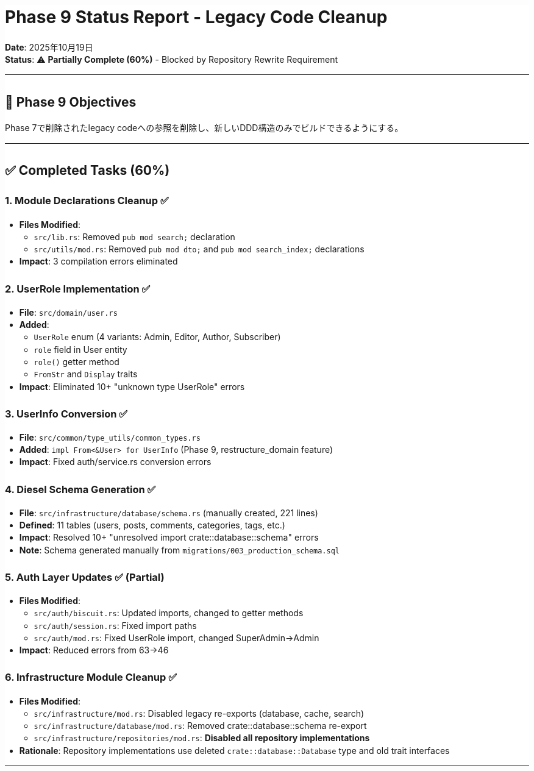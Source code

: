 # Phase 9 Status Report - Legacy Code Cleanup

**Date**: 2025年10月19日  
**Status**: ⚠️ **Partially Complete (60%)** - Blocked by Repository Rewrite Requirement

---

## 🎯 Phase 9 Objectives

Phase 7で削除されたlegacy codeへの参照を削除し、新しいDDD構造のみでビルドできるようにする。

---

## ✅ Completed Tasks (60%)

### 1. Module Declarations Cleanup ✅
- **Files Modified**: 
  - `src/lib.rs`: Removed `pub mod search;` declaration
  - `src/utils/mod.rs`: Removed `pub mod dto;` and `pub mod search_index;` declarations
- **Impact**: 3 compilation errors eliminated

### 2. UserRole Implementation ✅
- **File**: `src/domain/user.rs`
- **Added**:
  - `UserRole` enum (4 variants: Admin, Editor, Author, Subscriber)
  - `role` field in User entity
  - `role()` getter method
  - `FromStr` and `Display` traits
- **Impact**: Eliminated 10+ "unknown type UserRole" errors

### 3. UserInfo Conversion ✅
- **File**: `src/common/type_utils/common_types.rs`
- **Added**: `impl From<&User> for UserInfo` (Phase 9, restructure_domain feature)
- **Impact**: Fixed auth/service.rs conversion errors

### 4. Diesel Schema Generation ✅
- **File**: `src/infrastructure/database/schema.rs` (manually created, 221 lines)
- **Defined**: 11 tables (users, posts, comments, categories, tags, etc.)
- **Impact**: Resolved 10+ "unresolved import crate::database::schema" errors
- **Note**: Schema generated manually from `migrations/003_production_schema.sql`

### 5. Auth Layer Updates ✅ (Partial)
- **Files Modified**:
  - `src/auth/biscuit.rs`: Updated imports, changed to getter methods
  - `src/auth/session.rs`: Fixed import paths
  - `src/auth/mod.rs`: Fixed UserRole import, changed SuperAdmin→Admin
- **Impact**: Reduced errors from 63→46

### 6. Infrastructure Module Cleanup ✅
- **Files Modified**:
  - `src/infrastructure/mod.rs`: Disabled legacy re-exports (database, cache, search)
  - `src/infrastructure/database/mod.rs`: Removed crate::database::schema re-export
  - `src/infrastructure/repositories/mod.rs`: **Disabled all repository implementations**
- **Rationale**: Repository implementations use deleted `crate::database::Database` type and old trait interfaces

---